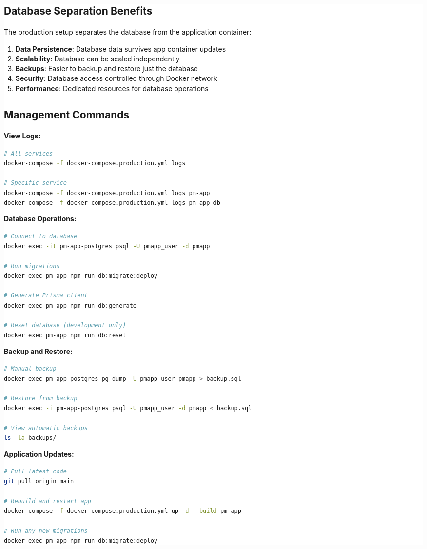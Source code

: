 ## Database Separation Benefits

The production setup separates the database from the application container:

1. **Data Persistence**: Database data survives app container updates
2. **Scalability**: Database can be scaled independently
3. **Backups**: Easier to backup and restore just the database
4. **Security**: Database access controlled through Docker network
5. **Performance**: Dedicated resources for database operations

## Management Commands

**View Logs:**
```bash
# All services
docker-compose -f docker-compose.production.yml logs

# Specific service
docker-compose -f docker-compose.production.yml logs pm-app
docker-compose -f docker-compose.production.yml logs pm-app-db
```

**Database Operations:**
```bash
# Connect to database
docker exec -it pm-app-postgres psql -U pmapp_user -d pmapp

# Run migrations
docker exec pm-app npm run db:migrate:deploy

# Generate Prisma client
docker exec pm-app npm run db:generate

# Reset database (development only)
docker exec pm-app npm run db:reset
```

**Backup and Restore:**
```bash
# Manual backup
docker exec pm-app-postgres pg_dump -U pmapp_user pmapp > backup.sql

# Restore from backup
docker exec -i pm-app-postgres psql -U pmapp_user -d pmapp < backup.sql

# View automatic backups
ls -la backups/
```

**Application Updates:**
```bash
# Pull latest code
git pull origin main

# Rebuild and restart app
docker-compose -f docker-compose.production.yml up -d --build pm-app

# Run any new migrations
docker exec pm-app npm run db:migrate:deploy
```
